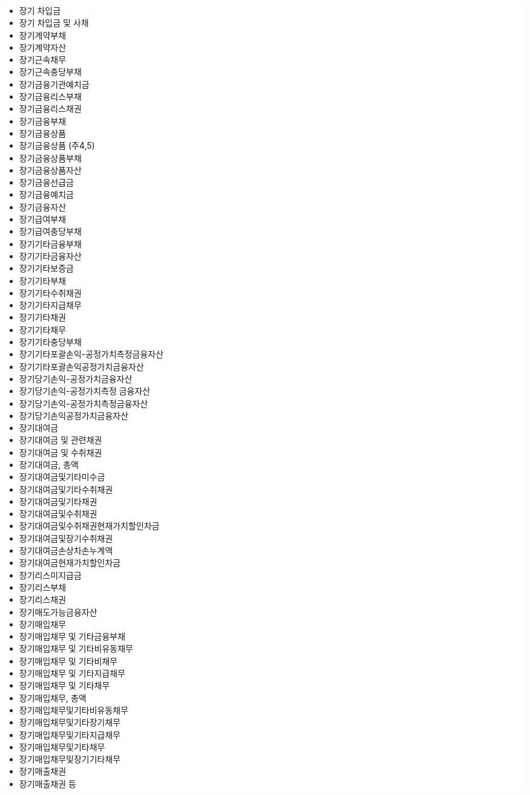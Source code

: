 - 장기 차입금
- 장기 차입금 및 사채
- 장기계약부채
- 장기계약자산
- 장기근속채무
- 장기근속충당부채
- 장기금융기관예치금
- 장기금융리스부채
- 장기금융리스채권
- 장기금융부채
- 장기금융상품
- 장기금융상품 (주4,5)
- 장기금융상품부채
- 장기금융상품자산
- 장기금융선급금
- 장기금융예치금
- 장기금융자산
- 장기급여부채
- 장기급여충당부채
- 장기기타금융부채
- 장기기타금융자산
- 장기기타보증금
- 장기기타부채
- 장기기타수취채권
- 장기기타지급채무
- 장기기타채권
- 장기기타채무
- 장기기타충당부채
- 장기기타포괄손익-공정가치측정금융자산
- 장기기타포괄손익공정가치금융자산
- 장기당기손익-공정가치금융자산
- 장기당기손익-공정가치측정 금융자산
- 장기당기손익-공정가치측정금융자산
- 장기당기손익공정가치금융자산
- 장기대여금
- 장기대여금 및 관련채권
- 장기대여금 및 수취채권
- 장기대여금, 총액
- 장기대여금및기타미수금
- 장기대여금및기타수취채권
- 장기대여금및기타채권
- 장기대여금및수취채권
- 장기대여금및수취채권현재가치할인차금
- 장기대여금및장기수취채권
- 장기대여금손상차손누계액
- 장기대여금현재가치할인차금
- 장기리스미지급금
- 장기리스부채
- 장기리스채권
- 장기매도가능금융자산
- 장기매입채무
- 장기매입채무 및 기타금융부채
- 장기매입채무 및 기타비유동채무
- 장기매입채무 및 기타비채무
- 장기매입채무 및 기타지급채무
- 장기매입채무 및 기타채무
- 장기매입채무, 총액
- 장기매입채무및기타비유동채무
- 장기매입채무및기타장기채무
- 장기매입채무및기타지급채무
- 장기매입채무및기타채무
- 장기매입채무및장기기타채무
- 장기매출채권
- 장기매출채권 등